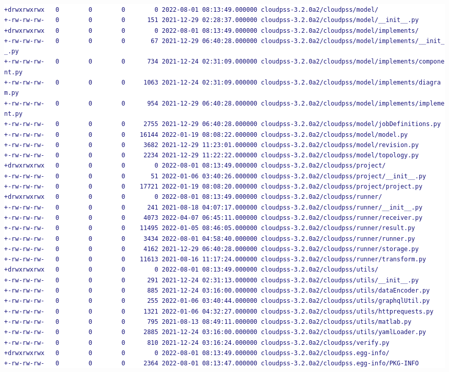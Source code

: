```diff
+drwxrwxrwx   0        0        0        0 2022-08-01 08:13:49.000000 cloudpss-3.2.0a2/cloudpss/model/
+-rw-rw-rw-   0        0        0      151 2021-12-29 02:28:37.000000 cloudpss-3.2.0a2/cloudpss/model/__init__.py
+drwxrwxrwx   0        0        0        0 2022-08-01 08:13:49.000000 cloudpss-3.2.0a2/cloudpss/model/implements/
+-rw-rw-rw-   0        0        0       67 2021-12-29 06:40:28.000000 cloudpss-3.2.0a2/cloudpss/model/implements/__init__.py
+-rw-rw-rw-   0        0        0      734 2021-12-24 02:31:09.000000 cloudpss-3.2.0a2/cloudpss/model/implements/component.py
+-rw-rw-rw-   0        0        0     1063 2021-12-24 02:31:09.000000 cloudpss-3.2.0a2/cloudpss/model/implements/diagram.py
+-rw-rw-rw-   0        0        0      954 2021-12-29 06:40:28.000000 cloudpss-3.2.0a2/cloudpss/model/implements/implement.py
+-rw-rw-rw-   0        0        0     2755 2021-12-29 06:40:28.000000 cloudpss-3.2.0a2/cloudpss/model/jobDefinitions.py
+-rw-rw-rw-   0        0        0    16144 2022-01-19 08:08:22.000000 cloudpss-3.2.0a2/cloudpss/model/model.py
+-rw-rw-rw-   0        0        0     3682 2021-12-29 11:23:01.000000 cloudpss-3.2.0a2/cloudpss/model/revision.py
+-rw-rw-rw-   0        0        0     2234 2021-12-29 11:22:22.000000 cloudpss-3.2.0a2/cloudpss/model/topology.py
+drwxrwxrwx   0        0        0        0 2022-08-01 08:13:49.000000 cloudpss-3.2.0a2/cloudpss/project/
+-rw-rw-rw-   0        0        0       51 2022-01-06 03:40:26.000000 cloudpss-3.2.0a2/cloudpss/project/__init__.py
+-rw-rw-rw-   0        0        0    17721 2022-01-19 08:08:20.000000 cloudpss-3.2.0a2/cloudpss/project/project.py
+drwxrwxrwx   0        0        0        0 2022-08-01 08:13:49.000000 cloudpss-3.2.0a2/cloudpss/runner/
+-rw-rw-rw-   0        0        0      241 2021-08-18 04:07:17.000000 cloudpss-3.2.0a2/cloudpss/runner/__init__.py
+-rw-rw-rw-   0        0        0     4073 2022-04-07 06:45:11.000000 cloudpss-3.2.0a2/cloudpss/runner/receiver.py
+-rw-rw-rw-   0        0        0    11495 2022-01-05 08:46:05.000000 cloudpss-3.2.0a2/cloudpss/runner/result.py
+-rw-rw-rw-   0        0        0     3434 2022-08-01 04:58:40.000000 cloudpss-3.2.0a2/cloudpss/runner/runner.py
+-rw-rw-rw-   0        0        0     4162 2021-12-29 06:40:28.000000 cloudpss-3.2.0a2/cloudpss/runner/storage.py
+-rw-rw-rw-   0        0        0    11613 2021-08-16 11:17:24.000000 cloudpss-3.2.0a2/cloudpss/runner/transform.py
+drwxrwxrwx   0        0        0        0 2022-08-01 08:13:49.000000 cloudpss-3.2.0a2/cloudpss/utils/
+-rw-rw-rw-   0        0        0      291 2021-12-24 02:31:13.000000 cloudpss-3.2.0a2/cloudpss/utils/__init__.py
+-rw-rw-rw-   0        0        0      885 2021-12-24 03:16:00.000000 cloudpss-3.2.0a2/cloudpss/utils/dataEncoder.py
+-rw-rw-rw-   0        0        0      255 2022-01-06 03:40:44.000000 cloudpss-3.2.0a2/cloudpss/utils/graphqlUtil.py
+-rw-rw-rw-   0        0        0     1321 2022-01-06 04:32:27.000000 cloudpss-3.2.0a2/cloudpss/utils/httprequests.py
+-rw-rw-rw-   0        0        0      795 2021-08-13 08:49:11.000000 cloudpss-3.2.0a2/cloudpss/utils/matlab.py
+-rw-rw-rw-   0        0        0     2885 2021-12-24 03:16:00.000000 cloudpss-3.2.0a2/cloudpss/utils/yamlLoader.py
+-rw-rw-rw-   0        0        0      810 2021-12-24 03:16:24.000000 cloudpss-3.2.0a2/cloudpss/verify.py
+drwxrwxrwx   0        0        0        0 2022-08-01 08:13:49.000000 cloudpss-3.2.0a2/cloudpss.egg-info/
+-rw-rw-rw-   0        0        0     2364 2022-08-01 08:13:47.000000 cloudpss-3.2.0a2/cloudpss.egg-info/PKG-INFO
```